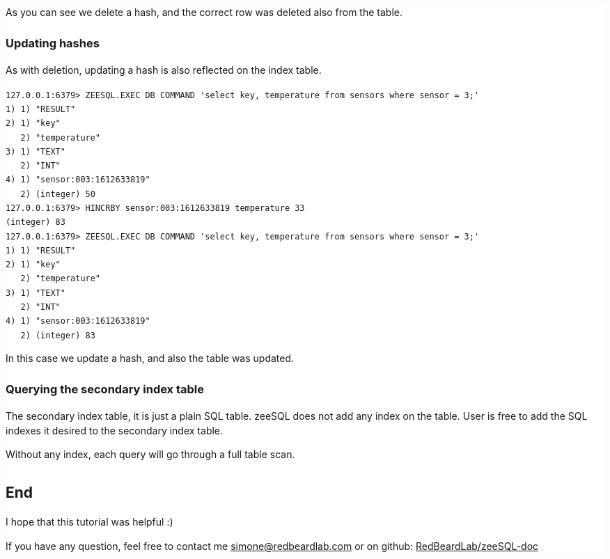 As you can see we delete a hash, and the correct row was deleted also from the table.

### Updating hashes

As with deletion, updating a hash is also reflected on the index table.

```text
127.0.0.1:6379> ZEESQL.EXEC DB COMMAND 'select key, temperature from sensors where sensor = 3;'
1) 1) "RESULT"
2) 1) "key"
   2) "temperature"
3) 1) "TEXT"
   2) "INT"
4) 1) "sensor:003:1612633819"
   2) (integer) 50
127.0.0.1:6379> HINCRBY sensor:003:1612633819 temperature 33
(integer) 83
127.0.0.1:6379> ZEESQL.EXEC DB COMMAND 'select key, temperature from sensors where sensor = 3;'
1) 1) "RESULT"
2) 1) "key"
   2) "temperature"
3) 1) "TEXT"
   2) "INT"
4) 1) "sensor:003:1612633819"
   2) (integer) 83
```

In this case we update a hash, and also the table was updated.

### Querying the secondary index table

The secondary index table, it is just a plain SQL table. zeeSQL does not add any index on the table. User is free to add the SQL indexes it desired to the secondary index table.

Without any index, each query will go through a full table scan.

## End

I hope that this tutorial was helpful :\)

If you have any question, feel free to contact me simone@redbeardlab.com or on github: [RedBeardLab/zeeSQL-doc](https://github.com/RedBeardLab/zeeSQL-doc)

